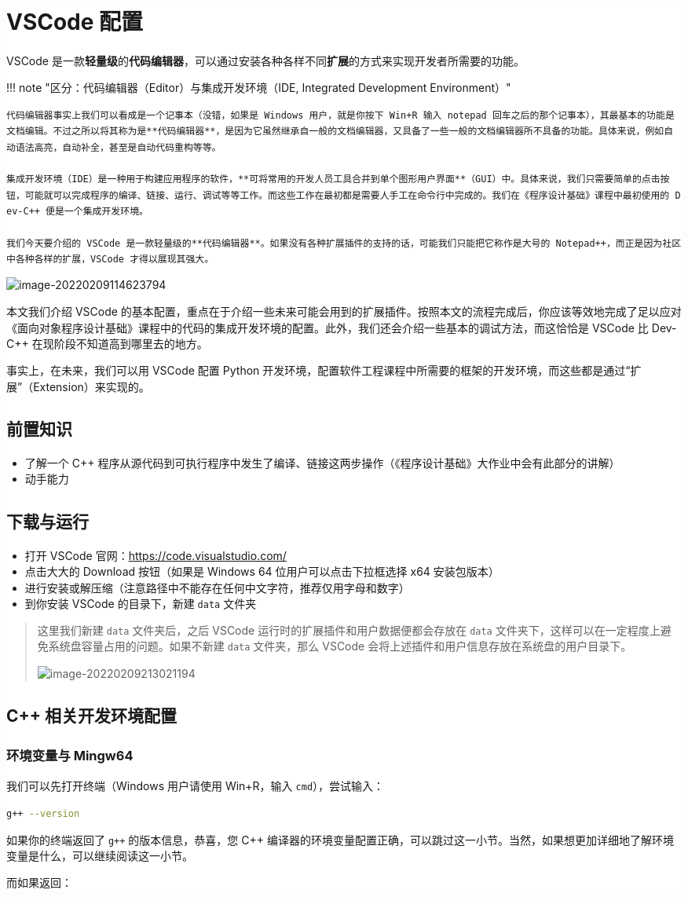 # VSCode 配置

VSCode 是一款**轻量级**的**代码编辑器**，可以通过安装各种各样不同**扩展**的方式来实现开发者所需要的功能。

!!! note "区分：代码编辑器（Editor）与集成开发环境（IDE, Integrated Development Environment）"

    代码编辑器事实上我们可以看成是一个记事本（没错，如果是 Windows 用户，就是你按下 Win+R 输入 notepad 回车之后的那个记事本），其最基本的功能是文档编辑。不过之所以将其称为是**代码编辑器**，是因为它虽然继承自一般的文档编辑器，又具备了一些一般的文档编辑器所不具备的功能。具体来说，例如自动语法高亮，自动补全，甚至是自动代码重构等等。
    
    集成开发环境（IDE）是一种用于构建应用程序的软件，**可将常用的开发人员工具合并到单个图形用户界面**（GUI）中。具体来说，我们只需要简单的点击按钮，可能就可以完成程序的编译、链接、运行、调试等等工作。而这些工作在最初都是需要人手工在命令行中完成的。我们在《程序设计基础》课程中最初使用的 Dev-C++ 便是一个集成开发环境。
    
    我们今天要介绍的 VSCode 是一款轻量级的**代码编辑器**。如果没有各种扩展插件的支持的话，可能我们只能把它称作是大号的 Notepad++，而正是因为社区中各种各样的扩展，VSCode 才得以展现其强大。

![image-20220209114623794](https://s2.loli.net/2022/02/09/psKk8yJ2CxMic1O.png)

本文我们介绍 VSCode 的基本配置，重点在于介绍一些未来可能会用到的扩展插件。按照本文的流程完成后，你应该等效地完成了足以应对《面向对象程序设计基础》课程中的代码的集成开发环境的配置。此外，我们还会介绍一些基本的调试方法，而这恰恰是 VSCode 比 Dev-C++ 在现阶段不知道高到哪里去的地方。

事实上，在未来，我们可以用 VSCode 配置 Python 开发环境，配置软件工程课程中所需要的框架的开发环境，而这些都是通过“扩展”（Extension）来实现的。



## 前置知识

+ 了解一个 C++ 程序从源代码到可执行程序中发生了编译、链接这两步操作（《程序设计基础》大作业中会有此部分的讲解）
+ 动手能力

## 下载与运行

+ 打开 VSCode 官网：https://code.visualstudio.com/
+ 点击大大的 Download 按钮（如果是 Windows 64 位用户可以点击下拉框选择 x64 安装包版本）
+ 进行安装或解压缩（注意路径中不能存在任何中文字符，推荐仅用字母和数字）
+ 到你安装 VSCode 的目录下，新建 `data` 文件夹

> 这里我们新建 `data` 文件夹后，之后 VSCode 运行时的扩展插件和用户数据便都会存放在 `data` 文件夹下，这样可以在一定程度上避免系统盘容量占用的问题。如果不新建 `data` 文件夹，那么 VSCode 会将上述插件和用户信息存放在系统盘的用户目录下。
>
> ![image-20220209213021194](https://s2.loli.net/2022/02/09/IsPShQ2nLyqmwH8.png)

## C++ 相关开发环境配置

### 环境变量与 Mingw64

我们可以先打开终端（Windows 用户请使用 Win+R，输入 `cmd`），尝试输入：

```bash
g++ --version
```

如果你的终端返回了 `g++` 的版本信息，恭喜，您 C++ 编译器的环境变量配置正确，可以跳过这一小节。当然，如果想更加详细地了解环境变量是什么，可以继续阅读这一小节。

而如果返回：
